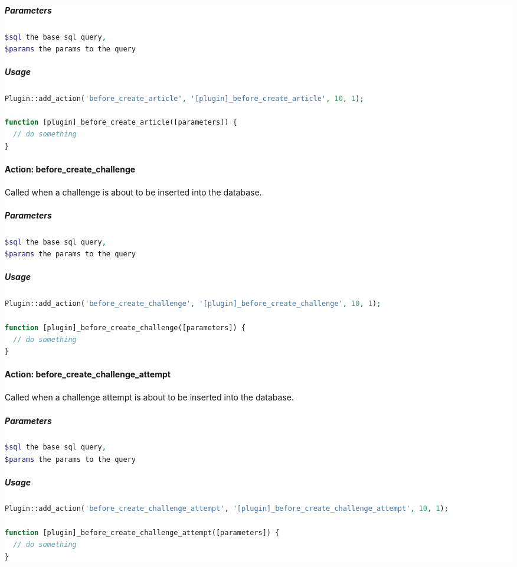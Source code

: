 ##### Parameters
```php
$sql the base sql query,
$params the params to the query
```

##### Usage
```php
Plugin::add_action('before_create_article', '[plugin]_before_create_article', 10, 1);

function [plugin]_before_create_article([parameters]) {
  // do something
}
```

#### <a name="before_create_challenge"></a>Action: before_create_challenge
Called when a challenge is about to be inserted into the database.

##### Parameters
```php
$sql the base sql query,
$params the params to the query
```

##### Usage
```php
Plugin::add_action('before_create_challenge', '[plugin]_before_create_challenge', 10, 1);

function [plugin]_before_create_challenge([parameters]) {
  // do something
}
```

#### <a name="before_create_challenge_attempt"></a>Action: before_create_challenge_attempt
Called when a challenge attempt is about to be inserted into the database.

##### Parameters
```php
$sql the base sql query,
$params the params to the query
```

##### Usage
```php
Plugin::add_action('before_create_challenge_attempt', '[plugin]_before_create_challenge_attempt', 10, 1);

function [plugin]_before_create_challenge_attempt([parameters]) {
  // do something
}
```
